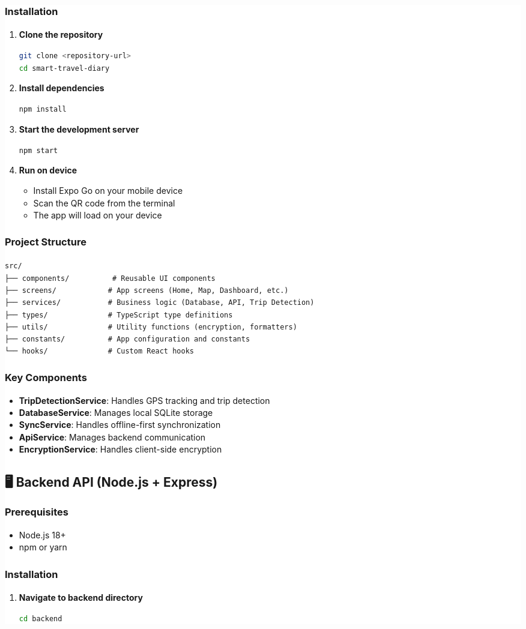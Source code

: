 ### Installation

1. **Clone the repository**
   ```bash
   git clone <repository-url>
   cd smart-travel-diary
   ```

2. **Install dependencies**
   ```bash
   npm install
   ```

3. **Start the development server**
   ```bash
   npm start
   ```

4. **Run on device**
   - Install Expo Go on your mobile device
   - Scan the QR code from the terminal
   - The app will load on your device

### Project Structure

```
src/
├── components/          # Reusable UI components
├── screens/            # App screens (Home, Map, Dashboard, etc.)
├── services/           # Business logic (Database, API, Trip Detection)
├── types/              # TypeScript type definitions
├── utils/              # Utility functions (encryption, formatters)
├── constants/          # App configuration and constants
└── hooks/              # Custom React hooks
```

### Key Components

- **TripDetectionService**: Handles GPS tracking and trip detection
- **DatabaseService**: Manages local SQLite storage
- **SyncService**: Handles offline-first synchronization
- **ApiService**: Manages backend communication
- **EncryptionService**: Handles client-side encryption

## 🖥️ Backend API (Node.js + Express)

### Prerequisites
- Node.js 18+
- npm or yarn

### Installation

1. **Navigate to backend directory**
   ```bash
   cd backend
   ```
